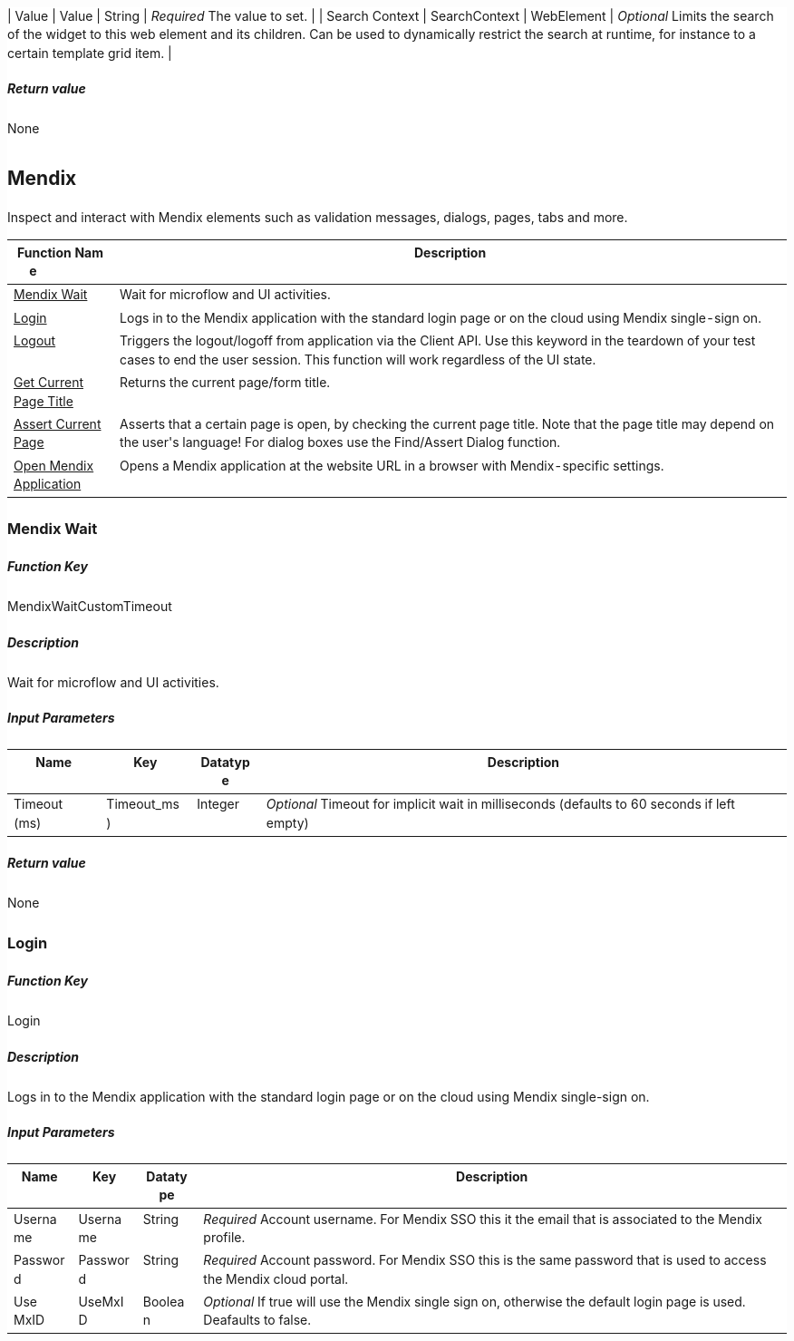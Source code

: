 | Value | Value | String | _Required_ The value to set. |
| Search Context | SearchContext | WebElement | _Optional_ Limits the search of the widget to this web element and its children. Can be used to dynamically restrict the search at runtime,  for instance to a certain template grid item. |

##### Return value
None

## Mendix

Inspect and interact with Mendix elements such as validation messages, dialogs, pages, tabs and more.

| Function&nbsp;Name&nbsp;&nbsp;&nbsp;&nbsp;&nbsp;&nbsp;&nbsp;&nbsp;&nbsp;&nbsp;&nbsp;&nbsp;&nbsp;&nbsp;&nbsp;&nbsp; | Description |
| ------------- | ----------- |
| [Mendix Wait](#MendixWaitCustomTimeout) | Wait for microflow and UI activities. |
| [Login](#Login) | Logs in to the Mendix application with the standard login page or on the cloud using Mendix single-sign on. |
| [Logout](#Logout) | Triggers the logout/logoff from application via the Client API. Use this keyword in the teardown of your test cases to end the user session. This function will work regardless of the UI state. |
| [Get Current Page Title](#GetCurrentPageTitle) | Returns the current page/form title. |
| [Assert Current Page](#AssertCurrentPageNegatable) | Asserts that a certain page is open, by checking the current page title. Note that the page title may depend on the user's language! For dialog boxes use the Find/Assert Dialog function. |
| [Open Mendix Application](#OpenMendixApplication) | Opens a Mendix application at the website URL in a browser with Mendix-specific settings. |


### Mendix Wait<a name="MendixWaitCustomTimeout"></a>
##### Function Key
MendixWaitCustomTimeout
##### Description
Wait for microflow and UI activities.
##### Input Parameters
| Name | Key | Datatype | Description | 
| ---- | --- | -------- | ----------- |
| Timeout (ms) | Timeout_ms) | Integer | _Optional_ Timeout for implicit wait in milliseconds (defaults to 60 seconds if left empty) |

##### Return value
None
### Login<a name="Login"></a>
##### Function Key
Login
##### Description
Logs in to the Mendix application with the standard login page or on the cloud using Mendix single-sign on.
##### Input Parameters
| Name | Key | Datatype | Description | 
| ---- | --- | -------- | ----------- |
| Username | Username | String | _Required_ Account username. For Mendix SSO this it the email that is associated to the Mendix profile. |
| Password | Password | String | _Required_ Account password. For Mendix SSO this is the same password that is used to access the Mendix cloud portal. |
| Use MxID | UseMxID | Boolean | _Optional_ If true will use the Mendix single sign on, otherwise the default login page is used. Deafaults to false. |
